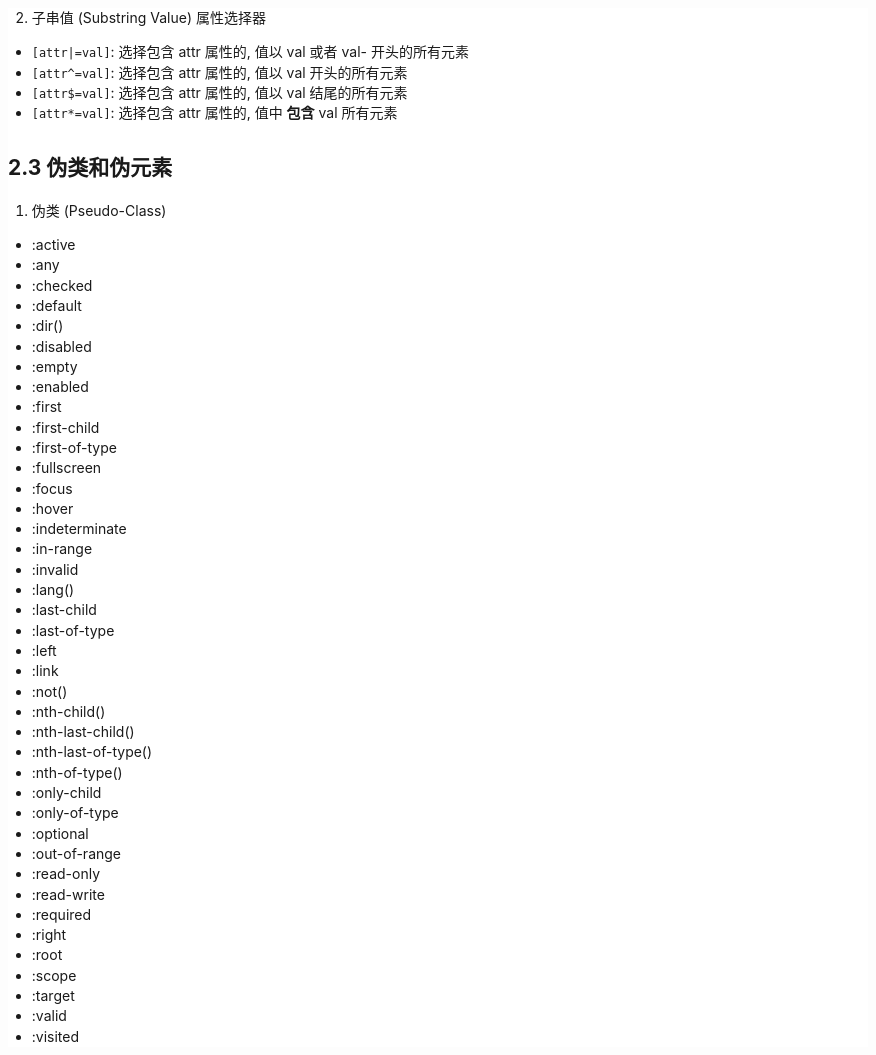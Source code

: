 2. 子串值 (Substring Value) 属性选择器

- `[attr|=val]`: 选择包含 attr 属性的, 值以 val 或者 val- 开头的所有元素
- `[attr^=val]`: 选择包含 attr 属性的, 值以 val 开头的所有元素
- `[attr$=val]`: 选择包含 attr 属性的, 值以 val 结尾的所有元素
- `[attr*=val]`: 选择包含 attr 属性的, 值中 **包含** val 所有元素

## 2.3 伪类和伪元素

1. 伪类 (Pseudo-Class)

- :active
- :any
- :checked
- :default
- :dir()
- :disabled
- :empty
- :enabled
- :first
- :first-child
- :first-of-type
- :fullscreen
- :focus
- :hover
- :indeterminate
- :in-range
- :invalid
- :lang()
- :last-child
- :last-of-type
- :left
- :link
- :not()
- :nth-child()
- :nth-last-child()
- :nth-last-of-type()
- :nth-of-type()
- :only-child
- :only-of-type
- :optional
- :out-of-range
- :read-only
- :read-write
- :required
- :right
- :root
- :scope
- :target
- :valid
- :visited
